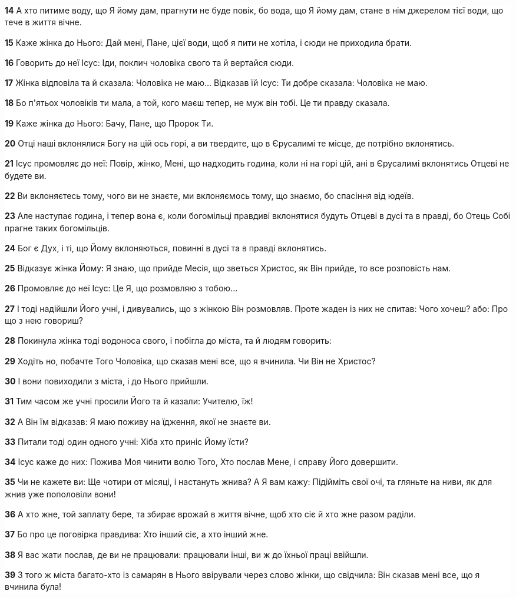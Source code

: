 **14** А хто питиме воду, що Я йому дам, прагнути не буде повік, бо вода, що Я йому дам, стане в нім джерелом тієї води, що тече в життя вічне.

**15** Каже жінка до Нього: Дай мені, Пане, цієї води, щоб я пити не хотіла, і сюди не приходила брати.

**16** Говорить до неї Ісус: Іди, поклич чоловіка свого та й вертайся сюди.

**17** Жінка відповіла та й сказала: Чоловіка не маю... Відказав їй Ісус: Ти добре сказала: Чоловіка не маю.

**18** Бо п'ятьох чоловіків ти мала, а той, кого маєш тепер, не муж він тобі. Це ти правду сказала.

**19** Каже жінка до Нього: Бачу, Пане, що Пророк Ти.

**20** Отці наші вклонялися Богу на цій ось горі, а ви твердите, що в Єрусалимі те місце, де потрібно вклонятись.

**21** Ісус промовляє до неї: Повір, жінко, Мені, що надходить година, коли ні на горі цій, ані в Єрусалимі вклонятись Отцеві не будете ви.

**22** Ви вклоняєтесь тому, чого ви не знаєте, ми вклоняємось тому, що знаємо, бо спасіння від юдеїв.

**23** Але наступає година, і тепер вона є, коли богомільці правдиві вклонятися будуть Отцеві в дусі та в правді, бо Отець Собі прагне таких богомільців.

**24** Бог є Дух, і ті, що Йому вклоняються, повинні в дусі та в правді вклонятись.

**25** Відказує жінка Йому: Я знаю, що прийде Месія, що зветься Христос, як Він прийде, то все розповість нам.

**26** Промовляє до неї Ісус: Це Я, що розмовляю з тобою...

**27** І тоді надійшли Його учні, і дивувались, що з жінкою Він розмовляв. Проте жаден із них не спитав: Чого хочеш? або: Про що з нею говориш?

**28** Покинула жінка тоді водоноса свого, і побігла до міста, та й людям говорить:

**29** Ходіть но, побачте Того Чоловіка, що сказав мені все, що я вчинила. Чи Він не Христос?

**30** І вони повиходили з міста, і до Нього прийшли.

**31** Тим часом же учні просили Його та й казали: Учителю, їж!

**32** А Він їм відказав: Я маю поживу на їдження, якої не знаєте ви.

**33** Питали тоді один одного учні: Хіба хто приніс Йому їсти?

**34** Ісус каже до них: Пожива Моя чинити волю Того, Хто послав Мене, і справу Його довершити.

**35** Чи не кажете ви: Ще чотири от місяці, і настануть жнива? А Я вам кажу: Підійміть свої очі, та гляньте на ниви, як для жнив уже пополовіли вони!

**36** А хто жне, той заплату бере, та збирає врожай в життя вічне, щоб хто сіє й хто жне разом раділи.

**37** Бо про це поговірка правдива: Хто інший сіє, а хто інший жне.

**38** Я вас жати послав, де ви не працювали: працювали інші, ви ж до їхньої праці ввійшли.

**39** З того ж міста багато-хто із самарян в Нього ввірували через слово жінки, що свідчила: Він сказав мені все, що я вчинила була!
